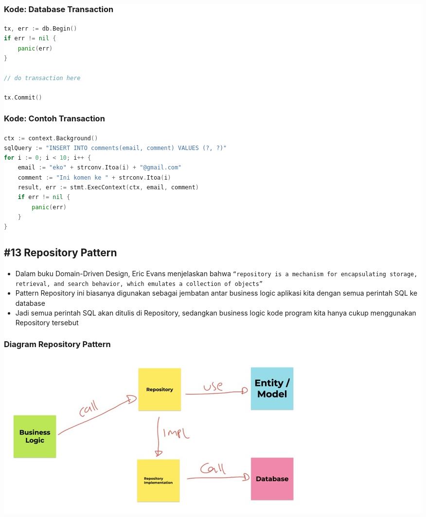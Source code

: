 ### Kode: Database Transaction

```go
tx, err := db.Begin()
if err != nil {
	panic(err)
}

// do transaction here

tx.Commit()
```

### Kode: Contoh Transaction

```go
ctx := context.Background()
sqlQuery := "INSERT INTO comments(email, comment) VALUES (?, ?)"
for i := 0; i < 10; i++ {
	email := "eko" + strconv.Itoa(i) + "@gmail.com"
	comment := "Ini komen ke " + strconv.Itoa(i)
	result, err := stmt.ExecContext(ctx, email, comment)
	if err != nil {
		panic(err)
	}
}
```

## #13 Repository Pattern

- Dalam buku Domain-Driven Design, Eric Evans menjelaskan bahwa `“repository is a mechanism for encapsulating storage, retrieval, and search behavior, which emulates a collection of objects”`
- Pattern Repository ini biasanya digunakan sebagai jembatan antar business logic aplikasi kita dengan semua perintah SQL ke database
- Jadi semua perintah SQL akan ditulis di Repository, sedangkan business logic kode program kita hanya cukup menggunakan Repository tersebut

### Diagram Repository Pattern

![Diagram Repository Pattern](./images/golang-database-mysql-4.jpg)
